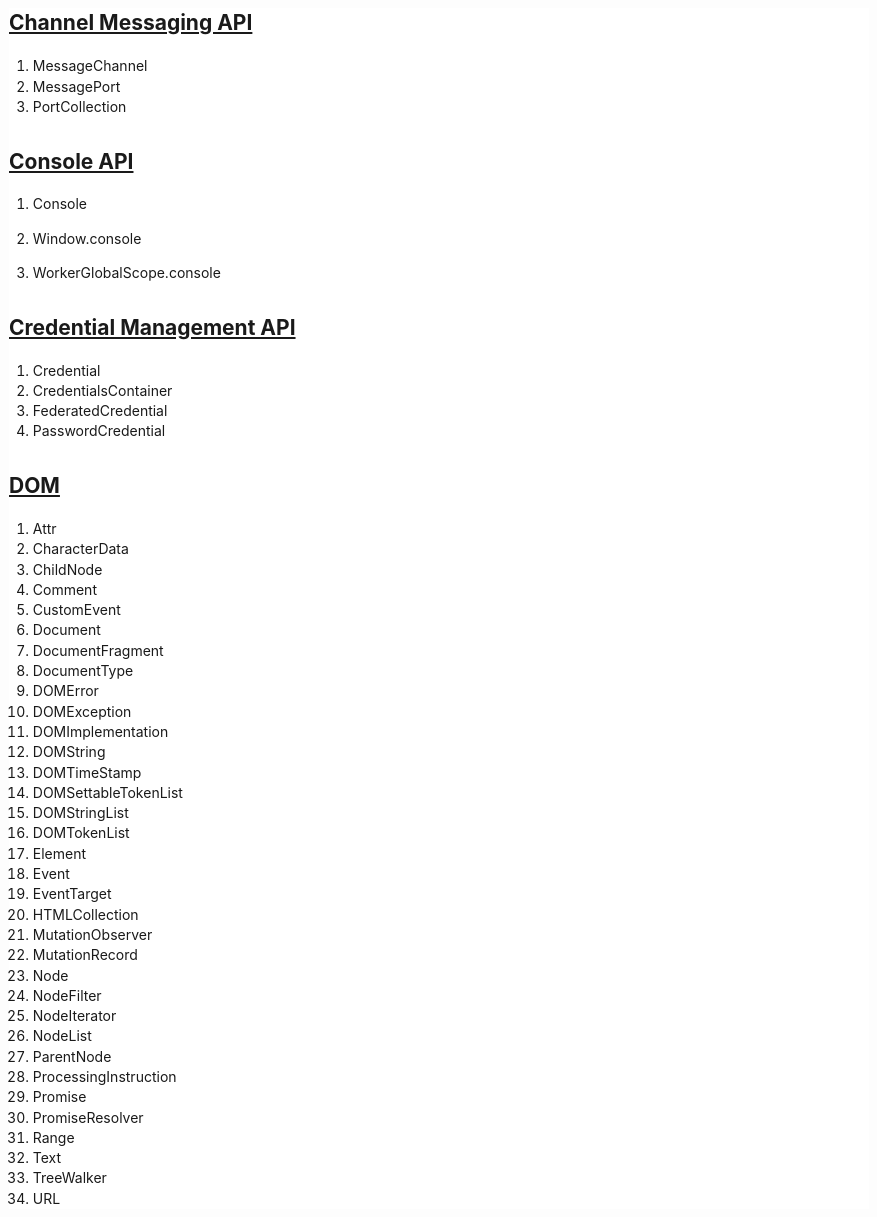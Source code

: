 
## [Channel Messaging API](https://developer.mozilla.org/ru/docs/Web/API/Channel_Messaging_API)

1. MessageChannel
2. MessagePort
3. PortCollection


## [Console API](https://developer.mozilla.org/ru/docs/Web/API/Console_API)

1. Console

1. Window.console
2. WorkerGlobalScope.console


## [Credential Management API](https://developer.mozilla.org/ru/docs/Web/API/Credential_Management_API)

1. Credential
2. CredentialsContainer
3. FederatedCredential
4. PasswordCredential



## [DOM](https://developer.mozilla.org/ru/docs/Web/API/Document_Object_Model)

1. Attr
2. CharacterData
3. ChildNode 
4. Comment
5. CustomEvent
6. Document
7. DocumentFragment
8. DocumentType
9. DOMError
10. DOMException
11. DOMImplementation
12. DOMString
13. DOMTimeStamp
14. DOMSettableTokenList
15. DOMStringList
16. DOMTokenList
17. Element
18. Event
19. EventTarget
20. HTMLCollection
21. MutationObserver
22. MutationRecord
23. Node
24. NodeFilter
25. NodeIterator
26. NodeList
27. ParentNode 
28. ProcessingInstruction
29. Promise 
30. PromiseResolver 
31. Range
32. Text
33. TreeWalker
34. URL